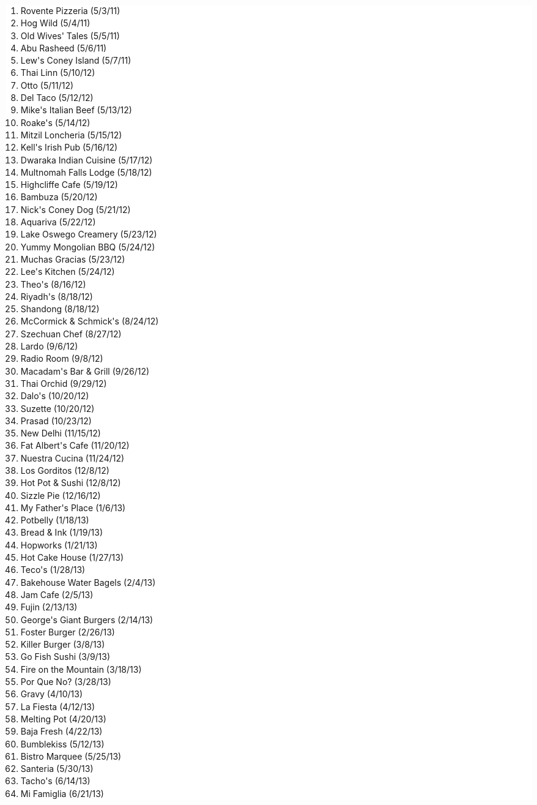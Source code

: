 1. Rovente Pizzeria (5/3/11)
1. Hog Wild (5/4/11)
1. Old Wives' Tales (5/5/11)
1. Abu Rasheed (5/6/11)
1. Lew's Coney Island (5/7/11)
1. Thai Linn (5/10/12)
1. Otto (5/11/12)
1. Del Taco (5/12/12)
1. Mike's Italian Beef (5/13/12)
1. Roake's (5/14/12)
1. Mitzil Loncheria (5/15/12)
1. Kell's Irish Pub (5/16/12)
1. Dwaraka Indian Cuisine (5/17/12)
1. Multnomah Falls Lodge (5/18/12)
1. Highcliffe Cafe (5/19/12)
1. Bambuza (5/20/12)
1. Nick's Coney Dog (5/21/12)
1. Aquariva (5/22/12)
1. Lake Oswego Creamery (5/23/12)
1. Yummy Mongolian BBQ (5/24/12)
1. Muchas Gracias (5/23/12)
1. Lee's Kitchen (5/24/12)
1. Theo's (8/16/12)
1. Riyadh's (8/18/12)
1. Shandong (8/18/12)
1. McCormick & Schmick's (8/24/12)
1. Szechuan Chef (8/27/12)
1. Lardo (9/6/12)
1. Radio Room (9/8/12)
1. Macadam's Bar & Grill (9/26/12)
1. Thai Orchid (9/29/12)
1. Dalo's (10/20/12)
1. Suzette (10/20/12)
1. Prasad (10/23/12)
1. New Delhi (11/15/12)
1. Fat Albert's Cafe (11/20/12)
1. Nuestra Cucina (11/24/12)
1. Los Gorditos (12/8/12)
1. Hot Pot & Sushi (12/8/12)
1. Sizzle Pie (12/16/12)
1. My Father's Place (1/6/13)
1. Potbelly (1/18/13)
1. Bread & Ink (1/19/13)
1. Hopworks (1/21/13)
1. Hot Cake House (1/27/13)
1. Teco's (1/28/13)
1. Bakehouse Water Bagels (2/4/13)
1. Jam Cafe (2/5/13)
1. Fujin (2/13/13)
1. George's Giant Burgers (2/14/13)
1. Foster Burger (2/26/13)
1. Killer Burger (3/8/13)
1. Go Fish Sushi (3/9/13)
1. Fire on the Mountain (3/18/13)
1. Por Que No? (3/28/13)
1. Gravy (4/10/13)
1. La Fiesta (4/12/13)
1. Melting Pot (4/20/13)
1. Baja Fresh (4/22/13)
1. Bumblekiss (5/12/13)
1. Bistro Marquee (5/25/13)
1. Santeria (5/30/13)
1. Tacho's (6/14/13)
1. Mi Famiglia (6/21/13)